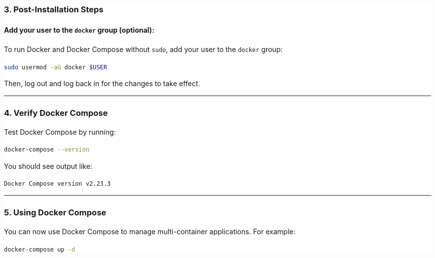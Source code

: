 
### **3. Post-Installation Steps**

#### Add your user to the `docker` group (optional):
To run Docker and Docker Compose without `sudo`, add your user to the `docker` group:
```bash
sudo usermod -aG docker $USER
```

Then, log out and log back in for the changes to take effect.

---

### **4. Verify Docker Compose**
Test Docker Compose by running:
```bash
docker-compose --version
```
You should see output like:
```
Docker Compose version v2.23.3
```

---

### **5. Using Docker Compose**
You can now use Docker Compose to manage multi-container applications. For example:
```bash
docker-compose up -d
```
